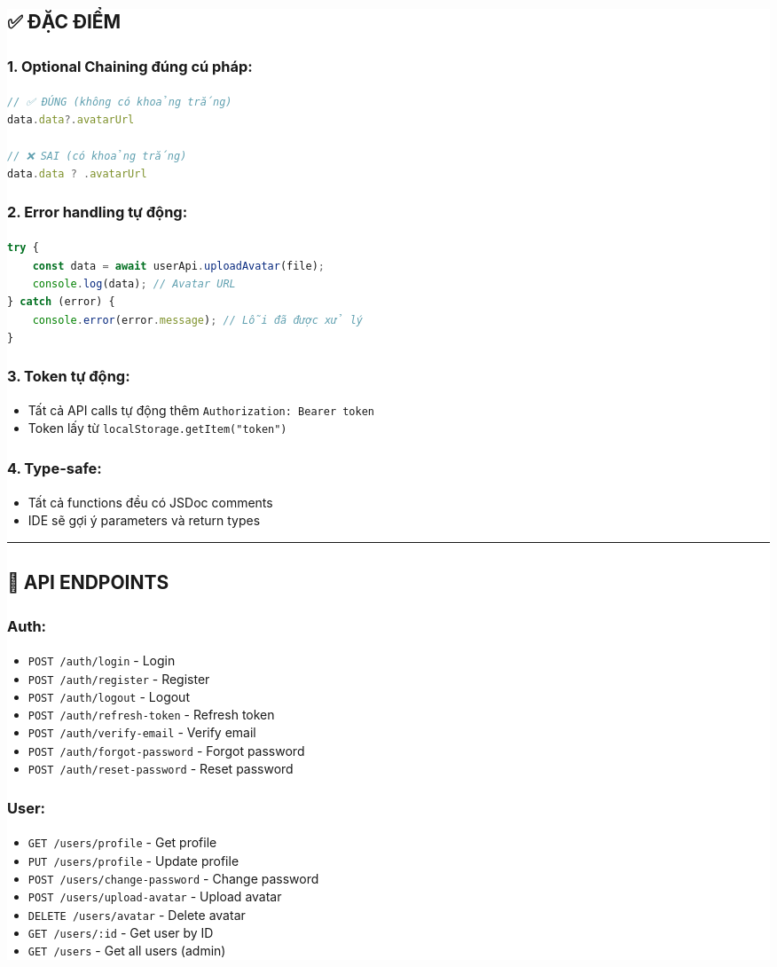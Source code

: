 
## ✅ ĐẶC ĐIỂM

### **1. Optional Chaining đúng cú pháp:**
```javascript
// ✅ ĐÚNG (không có khoảng trắng)
data.data?.avatarUrl

// ❌ SAI (có khoảng trắng)
data.data ? .avatarUrl
```

### **2. Error handling tự động:**
```javascript
try {
    const data = await userApi.uploadAvatar(file);
    console.log(data); // Avatar URL
} catch (error) {
    console.error(error.message); // Lỗi đã được xử lý
}
```

### **3. Token tự động:**
- Tất cả API calls tự động thêm `Authorization: Bearer token`
- Token lấy từ `localStorage.getItem("token")`

### **4. Type-safe:**
- Tất cả functions đều có JSDoc comments
- IDE sẽ gợi ý parameters và return types

---

## 📝 API ENDPOINTS

### **Auth:**
- `POST /auth/login` - Login
- `POST /auth/register` - Register
- `POST /auth/logout` - Logout
- `POST /auth/refresh-token` - Refresh token
- `POST /auth/verify-email` - Verify email
- `POST /auth/forgot-password` - Forgot password
- `POST /auth/reset-password` - Reset password

### **User:**
- `GET /users/profile` - Get profile
- `PUT /users/profile` - Update profile
- `POST /users/change-password` - Change password
- `POST /users/upload-avatar` - Upload avatar
- `DELETE /users/avatar` - Delete avatar
- `GET /users/:id` - Get user by ID
- `GET /users` - Get all users (admin)
